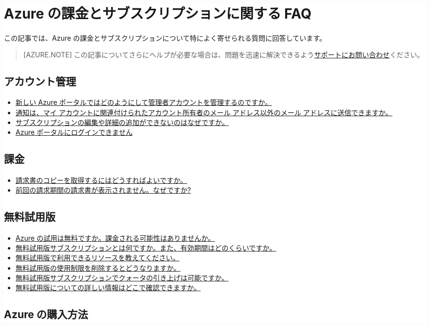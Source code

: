 <properties
	pageTitle="Azure の課金とサブスクリプションに関する FAQ | Microsoft Azure"
	description="Azure の課金とサブスクリプションに関する一般的な質問に回答しています。"
	services=""
	documentationCenter=""
	authors="genlin"
	manager="msmbaldwin"
	editor=""
	tags="billing"/>

<tags
	ms.service="billing"
	ms.workload="na"
	ms.tgt_pltfrm="na"
	ms.devlang="na"
	ms.topic="article"
	ms.date="08/17/2016"
	ms.author="genli"/>

#  Azure の課金とサブスクリプションに関する FAQ

この記事では、Azure の課金とサブスクリプションについて特によく寄せられる質問に回答しています。

> [AZURE.NOTE] この記事についてさらにヘルプが必要な場合は、問題を迅速に解決できるよう[サポートにお問い合わせ](https://portal.azure.com/?#blade/Microsoft_Azure_Support/HelpAndSupportBlade)ください。

## アカウント管理

- [新しい Azure ポータルではどのようにして管理者アカウントを管理するのですか。](#how-do-i-manage-administrator-accounts-in-the-new-azure-portal)
- [通知は、マイ アカウントに関連付けられたアカウント所有者のメール アドレス以外のメール アドレスに送信できますか。](#can-notifications-be-sent-to-a-different-email-address-other-than-the-account-owner-email-address-associated-with-my-account)
- [サブスクリプションの編集や詳細の追加ができないのはなぜですか。](#why-cant-i-edit-or-add-details-to-my-subscription)
- [Azure ポータルにログインできません](#i-am-unable-to-log-in-to-the-azure-portal)

## 課金

- [請求書のコピーを取得するにはどうすればよいですか。](#how-do-i-get-a-copy-of-my-invoice)
- [前回の請求期間の請求書が表示されません。なぜですか?](#i-do-not-see-an-invoice-for-the-last-billing-period-why)

## 無料試用版

- [Azure の試用は無料ですか。課金される可能性はありませんか。](#can-i-try-azure-for-free-without-any-risk-of-being-charged)
- [無料試用版サブスクリプションとは何ですか。また、有効期間はどのくらいですか。](#what-is-a-free-trial-subscription-and-how-long-does-it-last)
- [無料試用版で利用できるリソースを教えてください。](#what-resources-are-available-whja-JPing-a-free-trial)
- [無料試用版の使用制限を削除するとどうなりますか。](#what-happens-if-i-remove-the-spending-limit-on-my-free-trial)
- [無料試用版サブスクリプションでクォータの引き上げは可能ですか。](#can-i-get-a-quota-increase-on-a-free-trial-subscription)
- [無料試用版についての詳しい情報はどこで確認できますか。](#where-can-i-get-more-details-on-free-trial)

## Azure の購入方法
